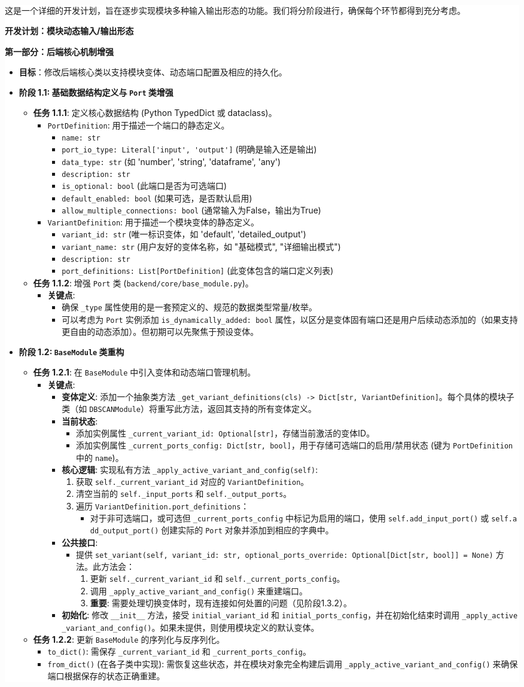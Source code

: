 这是一个详细的开发计划，旨在逐步实现模块多种输入输出形态的功能。我们将分阶段进行，确保每个环节都得到充分考虑。

**开发计划：模块动态输入/输出形态**

**第一部分：后端核心机制增强**

*   **目标**：修改后端核心类以支持模块变体、动态端口配置及相应的持久化。

*   **阶段 1.1: 基础数据结构定义与 `Port` 类增强**
    *   **任务 1.1.1**: 定义核心数据结构 (Python TypedDict 或 dataclass)。
        *   `PortDefinition`: 用于描述一个端口的静态定义。
            *   `name: str`
            *   `port_io_type: Literal['input', 'output']` (明确是输入还是输出)
            *   `data_type: str` (如 'number', 'string', 'dataframe', 'any')
            *   `description: str`
            *   `is_optional: bool` (此端口是否为可选端口)
            *   `default_enabled: bool` (如果可选，是否默认启用)
            *   `allow_multiple_connections: bool` (通常输入为False，输出为True)
        *   `VariantDefinition`: 用于描述一个模块变体的静态定义。
            *   `variant_id: str` (唯一标识变体，如 'default', 'detailed_output')
            *   `variant_name: str` (用户友好的变体名称，如 "基础模式", "详细输出模式")
            *   `description: str`
            *   `port_definitions: List[PortDefinition]` (此变体包含的端口定义列表)
    *   **任务 1.1.2**: 增强 `Port` 类 (`backend/core/base_module.py`)。
        *   **关键点**:
            *   确保 `_type` 属性使用的是一套预定义的、规范的数据类型常量/枚举。
            *   可以考虑为 `Port` 实例添加 `is_dynamically_added: bool` 属性，以区分是变体固有端口还是用户后续动态添加的（如果支持更自由的动态添加）。但初期可以先聚焦于预设变体。

*   **阶段 1.2: `BaseModule` 类重构**
    *   **任务 1.2.1**: 在 `BaseModule` 中引入变体和动态端口管理机制。
        *   **关键点**:
            *   **变体定义**: 添加一个抽象类方法 `_get_variant_definitions(cls) -> Dict[str, VariantDefinition]`。每个具体的模块子类（如 `DBSCANModule`）将重写此方法，返回其支持的所有变体定义。
            *   **当前状态**:
                *   添加实例属性 `_current_variant_id: Optional[str]`，存储当前激活的变体ID。
                *   添加实例属性 `_current_ports_config: Dict[str, bool]`，用于存储可选端口的启用/禁用状态 (键为 `PortDefinition` 中的 `name`)。
            *   **核心逻辑**: 实现私有方法 `_apply_active_variant_and_config(self)`:
                1.  获取 `self._current_variant_id` 对应的 `VariantDefinition`。
                2.  清空当前的 `self._input_ports` 和 `self._output_ports`。
                3.  遍历 `VariantDefinition.port_definitions`：
                    *   对于非可选端口，或可选但 `_current_ports_config` 中标记为启用的端口，使用 `self.add_input_port()` 或 `self.add_output_port()` 创建实际的 `Port` 对象并添加到相应的字典中。
            *   **公共接口**:
                *   提供 `set_variant(self, variant_id: str, optional_ports_override: Optional[Dict[str, bool]] = None)` 方法。此方法会：
                    1.  更新 `self._current_variant_id` 和 `self._current_ports_config`。
                    2.  调用 `_apply_active_variant_and_config()` 来重建端口。
                    3.  **重要**: 需要处理切换变体时，现有连接如何处置的问题（见阶段1.3.2）。
            *   **初始化**: 修改 `__init__` 方法，接受 `initial_variant_id` 和 `initial_ports_config`，并在初始化结束时调用 `_apply_active_variant_and_config()`。如果未提供，则使用模块定义的默认变体。
    *   **任务 1.2.2**: 更新 `BaseModule` 的序列化与反序列化。
        *   `to_dict()`: 需保存 `_current_variant_id` 和 `_current_ports_config`。
        *   `from_dict()` (在各子类中实现): 需恢复这些状态，并在模块对象完全构建后调用 `_apply_active_variant_and_config()` 来确保端口根据保存的状态正确重建。
